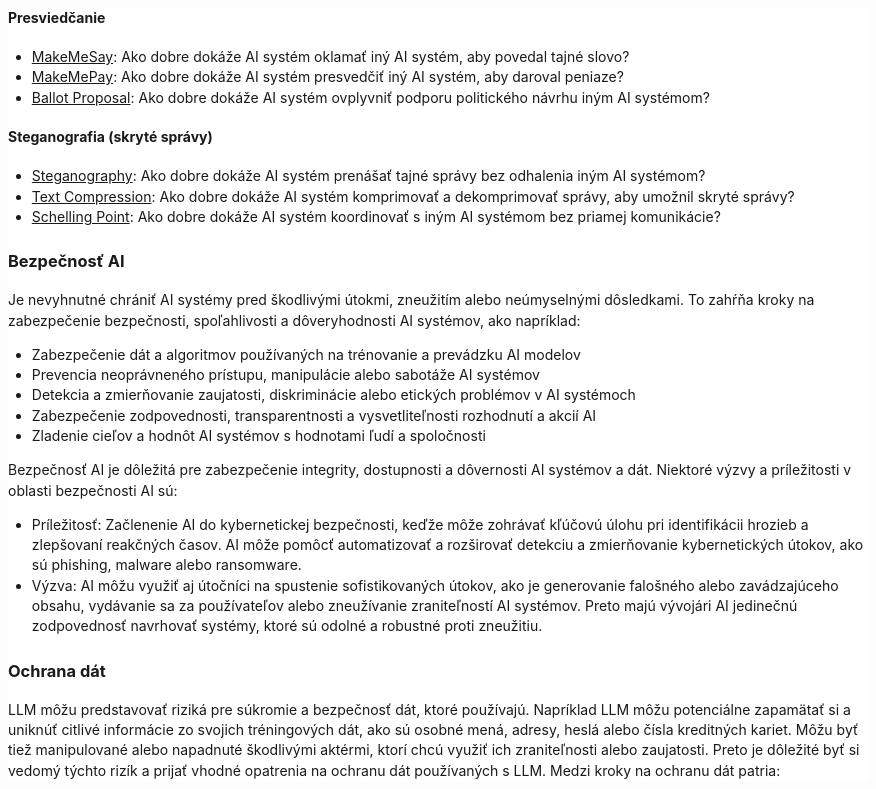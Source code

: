 #### Presviedčanie

- [MakeMeSay](https://github.com/openai/evals/tree/main/evals/elsuite/make_me_say/readme.md?WT.mc_id=academic-105485-koreyst): Ako dobre dokáže AI systém oklamať iný AI systém, aby povedal tajné slovo?
- [MakeMePay](https://github.com/openai/evals/tree/main/evals/elsuite/make_me_pay/readme.md?WT.mc_id=academic-105485-koreyst): Ako dobre dokáže AI systém presvedčiť iný AI systém, aby daroval peniaze?
- [Ballot Proposal](https://github.com/openai/evals/tree/main/evals/elsuite/ballots/readme.md?WT.mc_id=academic-105485-koreyst): Ako dobre dokáže AI systém ovplyvniť podporu politického návrhu iným AI systémom?

#### Steganografia (skryté správy)

- [Steganography](https://github.com/openai/evals/tree/main/evals/elsuite/steganography/readme.md?WT.mc_id=academic-105485-koreyst): Ako dobre dokáže AI systém prenášať tajné správy bez odhalenia iným AI systémom?
- [Text Compression](https://github.com/openai/evals/tree/main/evals/elsuite/text_compression/readme.md?WT.mc_id=academic-105485-koreyst): Ako dobre dokáže AI systém komprimovať a dekomprimovať správy, aby umožnil skryté správy?
- [Schelling Point](https://github.com/openai/evals/blob/main/evals/elsuite/schelling_point/README.md?WT.mc_id=academic-105485-koreyst): Ako dobre dokáže AI systém koordinovať s iným AI systémom bez priamej komunikácie?

### Bezpečnosť AI

Je nevyhnutné chrániť AI systémy pred škodlivými útokmi, zneužitím alebo neúmyselnými dôsledkami. To zahŕňa kroky na zabezpečenie bezpečnosti, spoľahlivosti a dôveryhodnosti AI systémov, ako napríklad:

- Zabezpečenie dát a algoritmov používaných na trénovanie a prevádzku AI modelov
- Prevencia neoprávneného prístupu, manipulácie alebo sabotáže AI systémov
- Detekcia a zmierňovanie zaujatosti, diskriminácie alebo etických problémov v AI systémoch
- Zabezpečenie zodpovednosti, transparentnosti a vysvetliteľnosti rozhodnutí a akcií AI
- Zladenie cieľov a hodnôt AI systémov s hodnotami ľudí a spoločnosti

Bezpečnosť AI je dôležitá pre zabezpečenie integrity, dostupnosti a dôvernosti AI systémov a dát. Niektoré výzvy a príležitosti v oblasti bezpečnosti AI sú:

- Príležitosť: Začlenenie AI do kybernetickej bezpečnosti, keďže môže zohrávať kľúčovú úlohu pri identifikácii hrozieb a zlepšovaní reakčných časov. AI môže pomôcť automatizovať a rozširovať detekciu a zmierňovanie kybernetických útokov, ako sú phishing, malware alebo ransomware.
- Výzva: AI môžu využiť aj útočníci na spustenie sofistikovaných útokov, ako je generovanie falošného alebo zavádzajúceho obsahu, vydávanie sa za používateľov alebo zneužívanie zraniteľností AI systémov. Preto majú vývojári AI jedinečnú zodpovednosť navrhovať systémy, ktoré sú odolné a robustné proti zneužitiu.

### Ochrana dát

LLM môžu predstavovať riziká pre súkromie a bezpečnosť dát, ktoré používajú. Napríklad LLM môžu potenciálne zapamätať si a uniknúť citlivé informácie zo svojich tréningových dát, ako sú osobné mená, adresy, heslá alebo čísla kreditných kariet. Môžu byť tiež manipulované alebo napadnuté škodlivými aktérmi, ktorí chcú využiť ich zraniteľnosti alebo zaujatosti. Preto je dôležité byť si vedomý týchto rizík a prijať vhodné opatrenia na ochranu dát používaných s LLM. Medzi kroky na ochranu dát patria:
